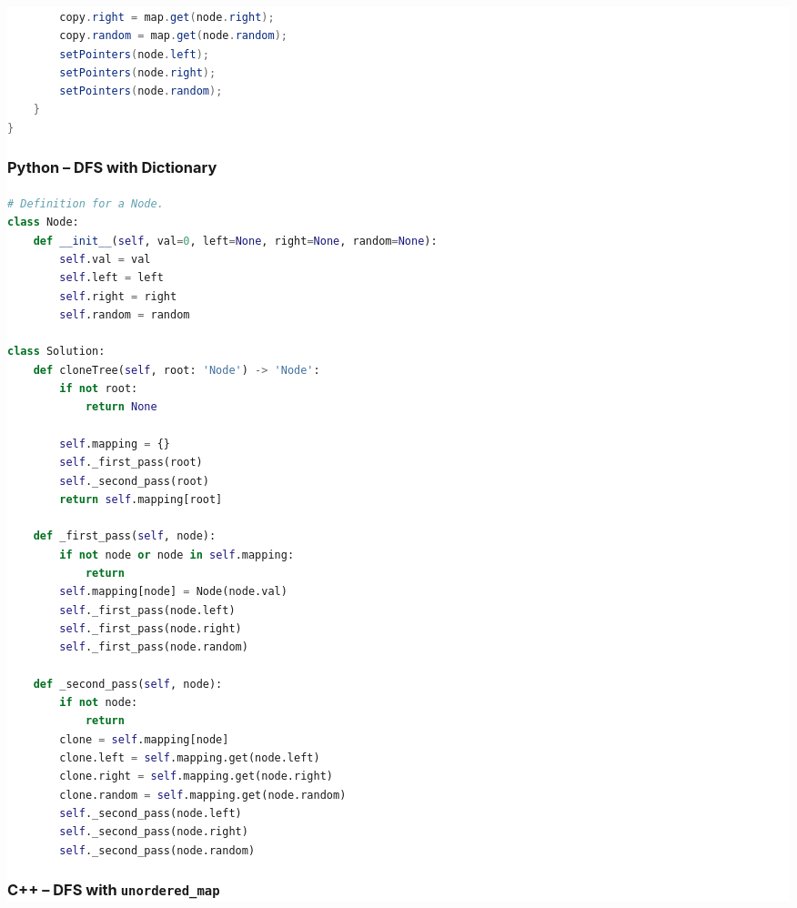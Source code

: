 ```java
        copy.right = map.get(node.right);
        copy.random = map.get(node.random);
        setPointers(node.left);
        setPointers(node.right);
        setPointers(node.random);
    }
}
```

### <a name="python-code"></a>Python – DFS with Dictionary

```python
# Definition for a Node.
class Node:
    def __init__(self, val=0, left=None, right=None, random=None):
        self.val = val
        self.left = left
        self.right = right
        self.random = random

class Solution:
    def cloneTree(self, root: 'Node') -> 'Node':
        if not root:
            return None

        self.mapping = {}
        self._first_pass(root)
        self._second_pass(root)
        return self.mapping[root]

    def _first_pass(self, node):
        if not node or node in self.mapping:
            return
        self.mapping[node] = Node(node.val)
        self._first_pass(node.left)
        self._first_pass(node.right)
        self._first_pass(node.random)

    def _second_pass(self, node):
        if not node:
            return
        clone = self.mapping[node]
        clone.left = self.mapping.get(node.left)
        clone.right = self.mapping.get(node.right)
        clone.random = self.mapping.get(node.random)
        self._second_pass(node.left)
        self._second_pass(node.right)
        self._second_pass(node.random)
```

### <a name="cpp-code"></a>C++ – DFS with `unordered_map`
